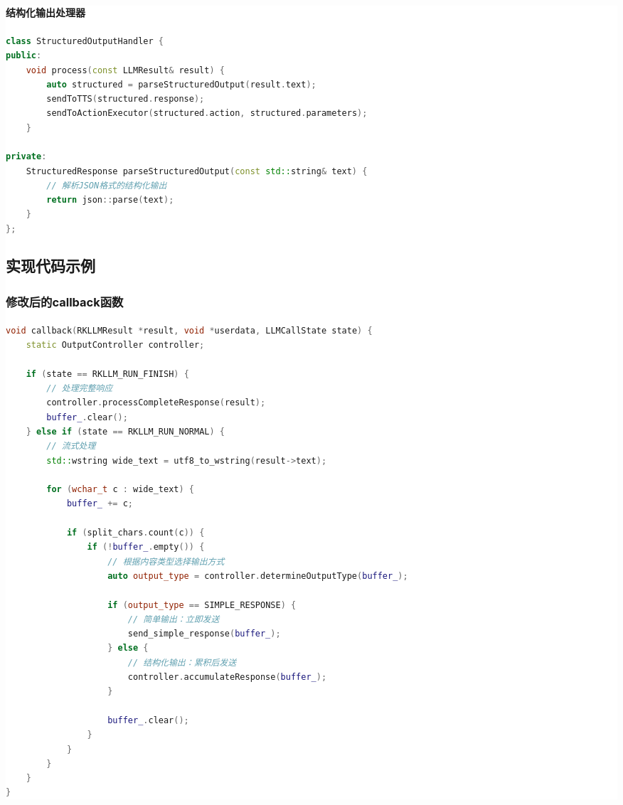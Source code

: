 #### 结构化输出处理器
```cpp
class StructuredOutputHandler {
public:
    void process(const LLMResult& result) {
        auto structured = parseStructuredOutput(result.text);
        sendToTTS(structured.response);
        sendToActionExecutor(structured.action, structured.parameters);
    }
    
private:
    StructuredResponse parseStructuredOutput(const std::string& text) {
        // 解析JSON格式的结构化输出
        return json::parse(text);
    }
};
```

## 实现代码示例

### 修改后的callback函数
```cpp
void callback(RKLLMResult *result, void *userdata, LLMCallState state) {
    static OutputController controller;
    
    if (state == RKLLM_RUN_FINISH) {
        // 处理完整响应
        controller.processCompleteResponse(result);
        buffer_.clear();
    } else if (state == RKLLM_RUN_NORMAL) {
        // 流式处理
        std::wstring wide_text = utf8_to_wstring(result->text);
        
        for (wchar_t c : wide_text) {
            buffer_ += c;
            
            if (split_chars.count(c)) {
                if (!buffer_.empty()) {
                    // 根据内容类型选择输出方式
                    auto output_type = controller.determineOutputType(buffer_);
                    
                    if (output_type == SIMPLE_RESPONSE) {
                        // 简单输出：立即发送
                        send_simple_response(buffer_);
                    } else {
                        // 结构化输出：累积后发送
                        controller.accumulateResponse(buffer_);
                    }
                    
                    buffer_.clear();
                }
            }
        }
    }
}
```

